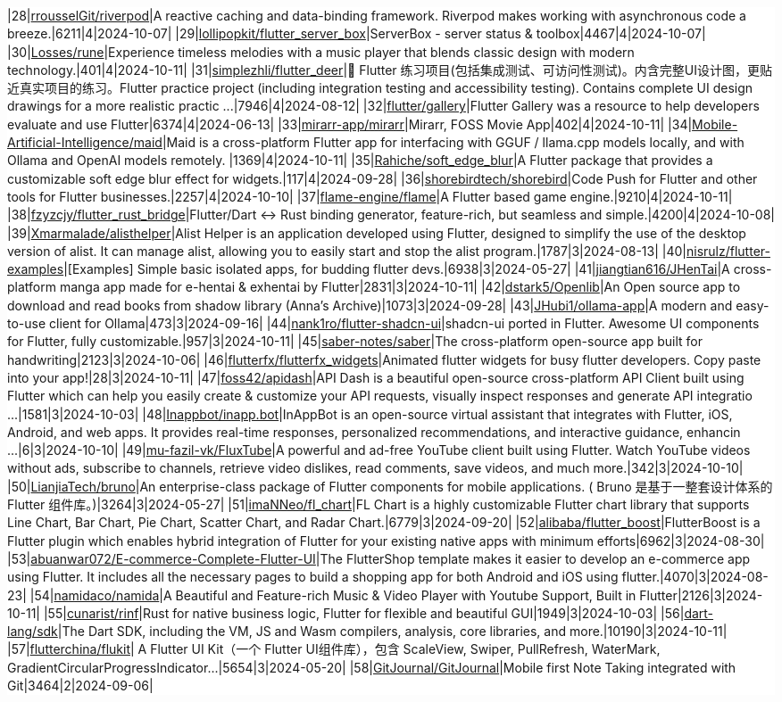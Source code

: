 |28|[rrousselGit/riverpod](https://github.com/rrousselGit/riverpod)|A reactive caching and data-binding framework.   Riverpod makes working with asynchronous code a breeze.|6211|4|2024-10-07|
|29|[lollipopkit/flutter_server_box](https://github.com/lollipopkit/flutter_server_box)|ServerBox - server status & toolbox|4467|4|2024-10-07|
|30|[Losses/rune](https://github.com/Losses/rune)|Experience timeless melodies with a music player that blends classic design with modern technology.|401|4|2024-10-11|
|31|[simplezhli/flutter_deer](https://github.com/simplezhli/flutter_deer)|🦌 Flutter 练习项目(包括集成测试、可访问性测试)。内含完整UI设计图，更贴近真实项目的练习。Flutter practice project (including integration testing and accessibility testing). Contains complete UI design drawings for a more realistic practic ...|7946|4|2024-08-12|
|32|[flutter/gallery](https://github.com/flutter/gallery)|Flutter Gallery was a resource to help developers evaluate and use Flutter|6374|4|2024-06-13|
|33|[mirarr-app/mirarr](https://github.com/mirarr-app/mirarr)|Mirarr, FOSS Movie App|402|4|2024-10-11|
|34|[Mobile-Artificial-Intelligence/maid](https://github.com/Mobile-Artificial-Intelligence/maid)|Maid is a cross-platform Flutter app for interfacing with GGUF / llama.cpp models locally, and with Ollama and OpenAI models remotely. |1369|4|2024-10-11|
|35|[Rahiche/soft_edge_blur](https://github.com/Rahiche/soft_edge_blur)|A Flutter package that provides a customizable soft edge blur effect for widgets.|117|4|2024-09-28|
|36|[shorebirdtech/shorebird](https://github.com/shorebirdtech/shorebird)|Code Push for Flutter and other tools for Flutter businesses.|2257|4|2024-10-10|
|37|[flame-engine/flame](https://github.com/flame-engine/flame)|A Flutter based game engine.|9210|4|2024-10-11|
|38|[fzyzcjy/flutter_rust_bridge](https://github.com/fzyzcjy/flutter_rust_bridge)|Flutter/Dart <-> Rust binding generator, feature-rich, but seamless and simple.|4200|4|2024-10-08|
|39|[Xmarmalade/alisthelper](https://github.com/Xmarmalade/alisthelper)|Alist Helper is an application developed using Flutter, designed to simplify the use of the desktop version of alist. It can manage alist, allowing you to easily start and stop the alist program.|1787|3|2024-08-13|
|40|[nisrulz/flutter-examples](https://github.com/nisrulz/flutter-examples)|[Examples] Simple basic isolated apps, for budding flutter devs.|6938|3|2024-05-27|
|41|[jiangtian616/JHenTai](https://github.com/jiangtian616/JHenTai)|A cross-platform manga app made for e-hentai & exhentai by Flutter|2831|3|2024-10-11|
|42|[dstark5/Openlib](https://github.com/dstark5/Openlib)|An Open source app to download and read books from shadow library (Anna’s Archive)|1073|3|2024-09-28|
|43|[JHubi1/ollama-app](https://github.com/JHubi1/ollama-app)|A modern and easy-to-use client for Ollama|473|3|2024-09-16|
|44|[nank1ro/flutter-shadcn-ui](https://github.com/nank1ro/flutter-shadcn-ui)|shadcn-ui ported in Flutter. Awesome UI components for Flutter, fully customizable.|957|3|2024-10-11|
|45|[saber-notes/saber](https://github.com/saber-notes/saber)|The cross-platform open-source app built for handwriting|2123|3|2024-10-06|
|46|[flutterfx/flutterfx_widgets](https://github.com/flutterfx/flutterfx_widgets)|Animated flutter widgets for busy flutter developers. Copy paste into your app!|28|3|2024-10-11|
|47|[foss42/apidash](https://github.com/foss42/apidash)|API Dash is a beautiful open-source cross-platform API Client built using Flutter which can help you easily create & customize your API requests, visually inspect responses and generate API integratio ...|1581|3|2024-10-03|
|48|[Inappbot/inapp.bot](https://github.com/Inappbot/inapp.bot)|InAppBot is an open-source virtual assistant that integrates with Flutter, iOS, Android, and web apps. It provides real-time responses, personalized recommendations, and interactive guidance, enhancin ...|6|3|2024-10-10|
|49|[mu-fazil-vk/FluxTube](https://github.com/mu-fazil-vk/FluxTube)|A powerful and ad-free YouTube client built using Flutter. Watch YouTube videos without ads, subscribe to channels, retrieve video dislikes, read comments, save videos, and much more.|342|3|2024-10-10|
|50|[LianjiaTech/bruno](https://github.com/LianjiaTech/bruno)|An enterprise-class package of Flutter components for mobile applications. ( Bruno 是基于一整套设计体系的 Flutter 组件库。)|3264|3|2024-05-27|
|51|[imaNNeo/fl_chart](https://github.com/imaNNeo/fl_chart)|FL Chart is a highly customizable Flutter chart library that supports Line Chart, Bar Chart, Pie Chart, Scatter Chart, and Radar Chart.|6779|3|2024-09-20|
|52|[alibaba/flutter_boost](https://github.com/alibaba/flutter_boost)|FlutterBoost is a Flutter plugin which enables hybrid integration of Flutter for your existing native apps with minimum efforts|6962|3|2024-08-30|
|53|[abuanwar072/E-commerce-Complete-Flutter-UI](https://github.com/abuanwar072/E-commerce-Complete-Flutter-UI)|The FlutterShop template makes it easier to develop an e-commerce app using Flutter. It includes all the necessary pages to build a shopping app for both Android and iOS using flutter.|4070|3|2024-08-23|
|54|[namidaco/namida](https://github.com/namidaco/namida)|A Beautiful and Feature-rich Music & Video Player with Youtube Support, Built in Flutter|2126|3|2024-10-11|
|55|[cunarist/rinf](https://github.com/cunarist/rinf)|Rust for native business logic, Flutter for flexible and beautiful GUI|1949|3|2024-10-03|
|56|[dart-lang/sdk](https://github.com/dart-lang/sdk)|The Dart SDK, including the VM, JS and Wasm compilers, analysis, core libraries, and more.|10190|3|2024-10-11|
|57|[flutterchina/flukit](https://github.com/flutterchina/flukit)| A Flutter UI Kit（一个 Flutter UI组件库），包含 ScaleView, Swiper, PullRefresh, WaterMark, GradientCircularProgressIndicator...|5654|3|2024-05-20|
|58|[GitJournal/GitJournal](https://github.com/GitJournal/GitJournal)|Mobile first Note Taking integrated with Git|3464|2|2024-09-06|
